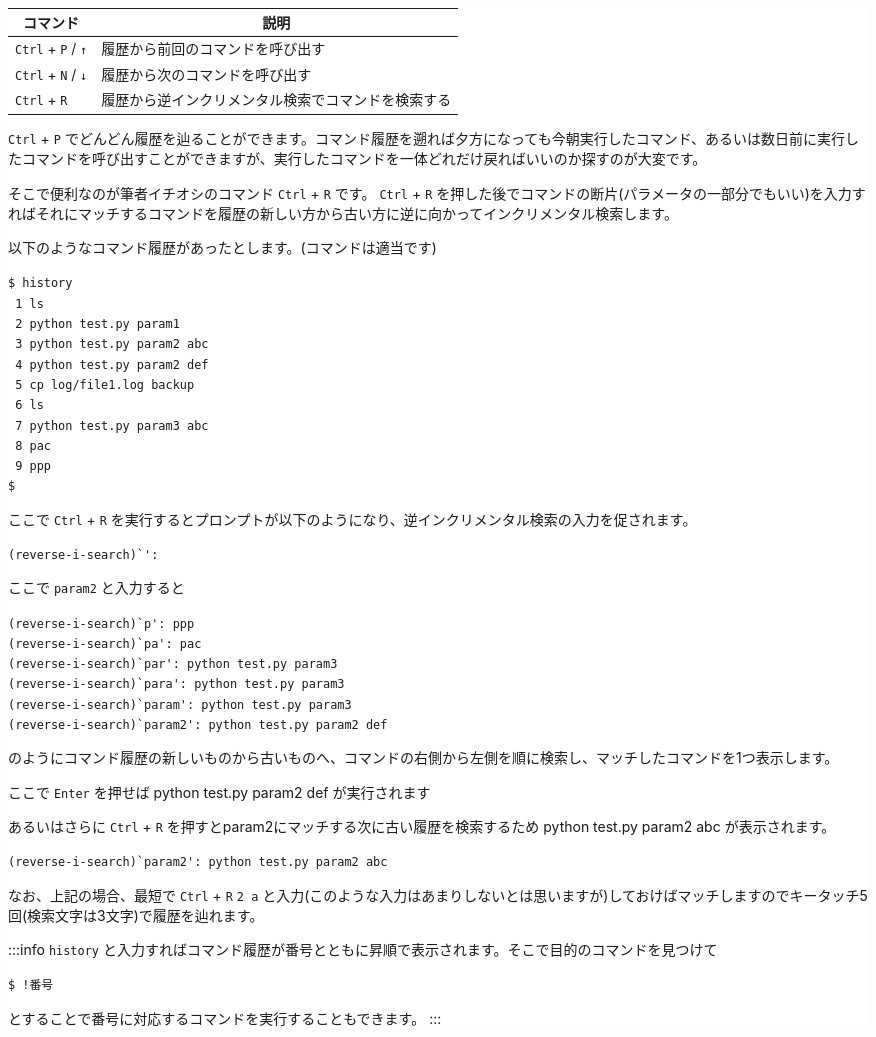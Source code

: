 |コマンド|説明|
|--------|----|
|`Ctrl` + `P` / `↑` |履歴から前回のコマンドを呼び出す|
|`Ctrl` + `N` / `↓` |履歴から次のコマンドを呼び出す|
|`Ctrl` + `R`        |履歴から逆インクリメンタル検索でコマンドを検索する|

`Ctrl` + `P` でどんどん履歴を辿ることができます。コマンド履歴を遡れば夕方になっても今朝実行したコマンド、あるいは数日前に実行したコマンドを呼び出すことができますが、実行したコマンドを一体どれだけ戻ればいいのか探すのが大変です。

そこで便利なのが筆者イチオシのコマンド `Ctrl` + `R` です。 `Ctrl` + `R` を押した後でコマンドの断片(パラメータの一部分でもいい)を入力すればそれにマッチするコマンドを履歴の新しい方から古い方に逆に向かってインクリメンタル検索します。

以下のようなコマンド履歴があったとします。(コマンドは適当です)

```shell
$ history
 1 ls 
 2 python test.py param1
 3 python test.py param2 abc
 4 python test.py param2 def
 5 cp log/file1.log backup
 6 ls 
 7 python test.py param3 abc
 8 pac
 9 ppp
$
```

ここで `Ctrl` + `R` を実行するとプロンプトが以下のようになり、逆インクリメンタル検索の入力を促されます。
```
(reverse-i-search)`':
```

ここで `param2` と入力すると
```
(reverse-i-search)`p': ppp
(reverse-i-search)`pa': pac
(reverse-i-search)`par': python test.py param3
(reverse-i-search)`para': python test.py param3
(reverse-i-search)`param': python test.py param3
(reverse-i-search)`param2': python test.py param2 def
```
のようにコマンド履歴の新しいものから古いものへ、コマンドの右側から左側を順に検索し、マッチしたコマンドを1つ表示します。

ここで `Enter` を押せば python test.py param2 def が実行されます

あるいはさらに `Ctrl` + `R` を押すとparam2にマッチする次に古い履歴を検索するため python test.py param2 abc が表示されます。 

```
(reverse-i-search)`param2': python test.py param2 abc
```

なお、上記の場合、最短で `Ctrl` + `R` `2 a` と入力(このような入力はあまりしないとは思いますが)しておけばマッチしますのでキータッチ5回(検索文字は3文字)で履歴を辿れます。


:::info
`history` と入力すればコマンド履歴が番号とともに昇順で表示されます。そこで目的のコマンドを見つけて
```shell
$ !番号
```
とすることで番号に対応するコマンドを実行することもできます。
:::
